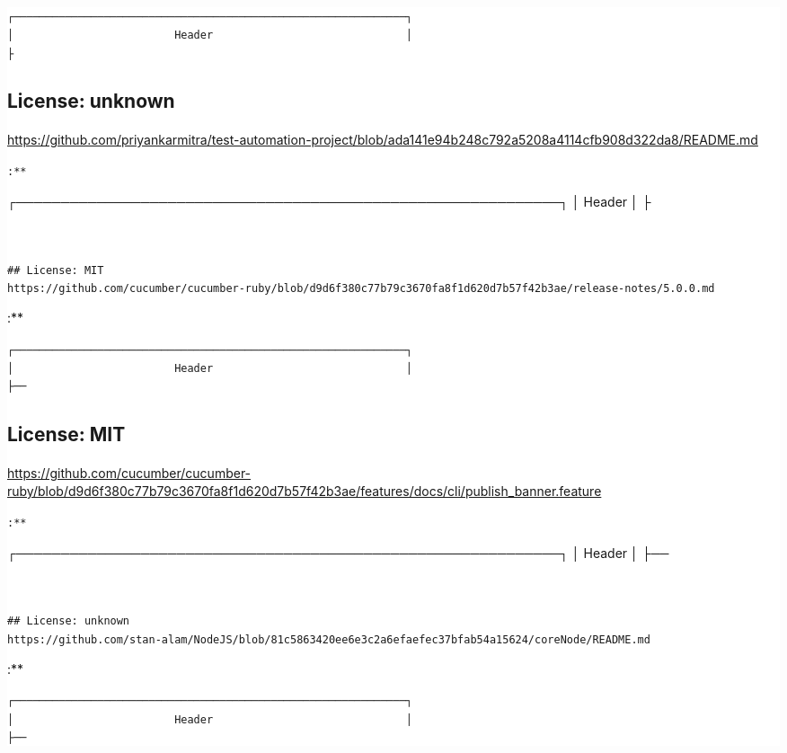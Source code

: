 ```
┌─────────────────────────────────────────────────────────────┐
│                         Header                              │
├
```


## License: unknown
https://github.com/priyankarmitra/test-automation-project/blob/ada141e94b248c792a5208a4114cfb908d322da8/README.md

```
:**
```
┌─────────────────────────────────────────────────────────────┐
│                         Header                              │
├
```


## License: MIT
https://github.com/cucumber/cucumber-ruby/blob/d9d6f380c77b79c3670fa8f1d620d7b57f42b3ae/release-notes/5.0.0.md

```
:**
```
┌─────────────────────────────────────────────────────────────┐
│                         Header                              │
├──
```


## License: MIT
https://github.com/cucumber/cucumber-ruby/blob/d9d6f380c77b79c3670fa8f1d620d7b57f42b3ae/features/docs/cli/publish_banner.feature

```
:**
```
┌─────────────────────────────────────────────────────────────┐
│                         Header                              │
├──
```


## License: unknown
https://github.com/stan-alam/NodeJS/blob/81c5863420ee6e3c2a6efaefec37bfab54a15624/coreNode/README.md

```
:**
```
┌─────────────────────────────────────────────────────────────┐
│                         Header                              │
├──
```
